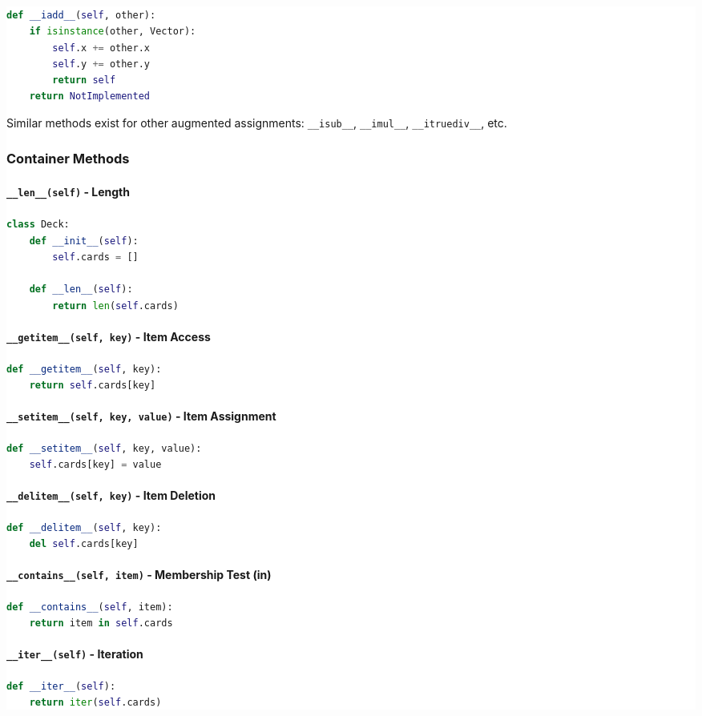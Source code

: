 ```python
def __iadd__(self, other):
    if isinstance(other, Vector):
        self.x += other.x
        self.y += other.y
        return self
    return NotImplemented
```

Similar methods exist for other augmented assignments: `__isub__`, `__imul__`, `__itruediv__`, etc.

### Container Methods

#### `__len__(self)` - Length

```python
class Deck:
    def __init__(self):
        self.cards = []
    
    def __len__(self):
        return len(self.cards)
```

#### `__getitem__(self, key)` - Item Access

```python
def __getitem__(self, key):
    return self.cards[key]
```

#### `__setitem__(self, key, value)` - Item Assignment

```python
def __setitem__(self, key, value):
    self.cards[key] = value
```

#### `__delitem__(self, key)` - Item Deletion

```python
def __delitem__(self, key):
    del self.cards[key]
```

#### `__contains__(self, item)` - Membership Test (in)

```python
def __contains__(self, item):
    return item in self.cards
```

#### `__iter__(self)` - Iteration

```python
def __iter__(self):
    return iter(self.cards)
```
